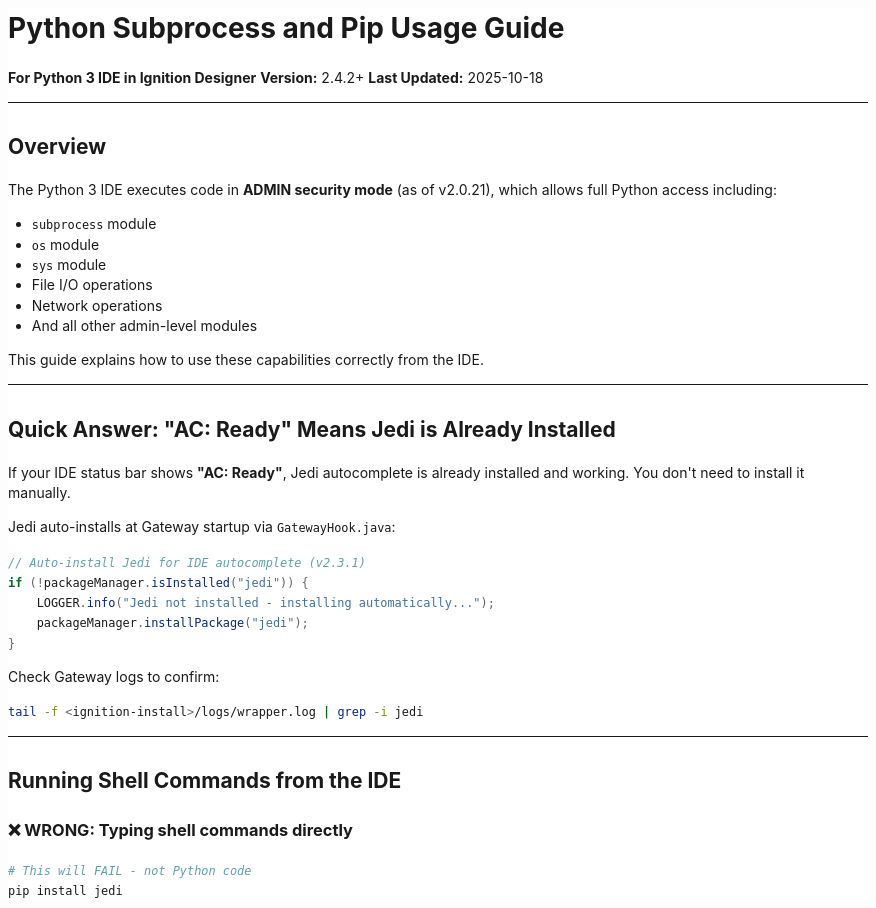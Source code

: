 # Python Subprocess and Pip Usage Guide

**For Python 3 IDE in Ignition Designer**
**Version:** 2.4.2+
**Last Updated:** 2025-10-18

---

## Overview

The Python 3 IDE executes code in **ADMIN security mode** (as of v2.0.21), which allows full Python access including:
- `subprocess` module
- `os` module
- `sys` module
- File I/O operations
- Network operations
- And all other admin-level modules

This guide explains how to use these capabilities correctly from the IDE.

---

## Quick Answer: "AC: Ready" Means Jedi is Already Installed

If your IDE status bar shows **"AC: Ready"**, Jedi autocomplete is already installed and working. You don't need to install it manually.

Jedi auto-installs at Gateway startup via `GatewayHook.java`:
```java
// Auto-install Jedi for IDE autocomplete (v2.3.1)
if (!packageManager.isInstalled("jedi")) {
    LOGGER.info("Jedi not installed - installing automatically...");
    packageManager.installPackage("jedi");
}
```

Check Gateway logs to confirm:
```bash
tail -f <ignition-install>/logs/wrapper.log | grep -i jedi
```

---

## Running Shell Commands from the IDE

### ❌ WRONG: Typing shell commands directly

```python
# This will FAIL - not Python code
pip install jedi
```
